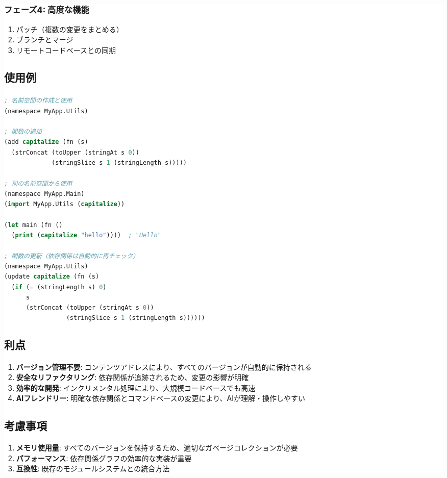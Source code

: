 ### フェーズ4: 高度な機能
1. パッチ（複数の変更をまとめる）
2. ブランチとマージ
3. リモートコードベースとの同期

## 使用例

```lisp
; 名前空間の作成と使用
(namespace MyApp.Utils)

; 関数の追加
(add capitalize (fn (s)
  (strConcat (toUpper (stringAt s 0))
             (stringSlice s 1 (stringLength s)))))

; 別の名前空間から使用
(namespace MyApp.Main)
(import MyApp.Utils (capitalize))

(let main (fn ()
  (print (capitalize "hello"))))  ; "Hello"

; 関数の更新（依存関係は自動的に再チェック）
(namespace MyApp.Utils)
(update capitalize (fn (s)
  (if (= (stringLength s) 0)
      s
      (strConcat (toUpper (stringAt s 0))
                 (stringSlice s 1 (stringLength s))))))
```

## 利点

1. **バージョン管理不要**: コンテンツアドレスにより、すべてのバージョンが自動的に保持される
2. **安全なリファクタリング**: 依存関係が追跡されるため、変更の影響が明確
3. **効率的な開発**: インクリメンタル処理により、大規模コードベースでも高速
4. **AIフレンドリー**: 明確な依存関係とコマンドベースの変更により、AIが理解・操作しやすい

## 考慮事項

1. **メモリ使用量**: すべてのバージョンを保持するため、適切なガベージコレクションが必要
2. **パフォーマンス**: 依存関係グラフの効率的な実装が重要
3. **互換性**: 既存のモジュールシステムとの統合方法